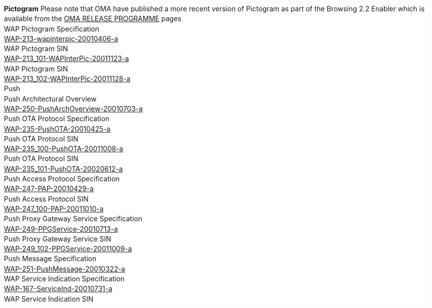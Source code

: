   <div class=" grid grid-cols-7 gap-2 ">
    <div class="col-span-2 row-span-4">
      <span class=""><b>Pictogram</b></span>
      Please note that OMA have published a more recent version of Pictogram as part of the Browsing 2.2 Enabler which is available from the <a target="_blank" href="http://www.openmobilealliance.org/release_program/index.html" title="By Clicking here you accept the use agreement">OMA RELEASE PROGRAMME</a> pages</div>
    <div class="col-span-3">WAP Pictogram Specification</div>
    <div class="col-span-2"><a target="_blank" href="http://www.openmobilealliance.org/tech/affiliates/wap/wap-213-wapinterpic-20010406-a.pdf" title="By Clicking here you accept the use agreement">WAP-213-wapinterpic-20010406-a</a></div>
    <div class="col-span-3">WAP Pictogram SIN</div>
    <div class="col-span-2"><a target="_blank" href="http://www.openmobilealliance.org/tech/affiliates/wap/wap-213_101-wapinterpic-20011123-a.pdf" title="By Clicking here you accept the use agreement">WAP-213_101-WAPInterPic-20011123-a</a></div>
    <div class="col-span-3">WAP Pictogram SIN</div>
    <div class="col-span-2"><a target="_blank" href="http://www.openmobilealliance.org/tech/affiliates/wap/wap-213_102-wapinterpic-20011128-a.pdf" title="By Clicking here you accept the use agreement">WAP-213_102-WAPInterPic-20011128-a</a></div>
  </div>
  <div class=" grid grid-cols-7 gap-2 ">
    <div class="col-span-2 row-span-12">Push</div>
    <div class="col-span-3">Push Architectural Overview</div>
    <div class="col-span-2"><a target="_blank" href="http://www.openmobilealliance.org/tech/affiliates/wap/wap-250-pusharchoverview-20010703-a.pdf" title="By Clicking here you accept the use agreement">WAP-250-PushArchOverview-20010703-a</a></div>
    <div class="col-span-3">Push OTA Protocol Specification</div>
    <div class="col-span-2"><a target="_blank" href="http://www.openmobilealliance.org/tech/affiliates/wap/wap-235-pushota-20010425-a.pdf" title="By Clicking here you accept the use agreement">WAP-235-PushOTA-20010425-a</a></div>
    <div class="col-span-3">Push OTA Protocol SIN</div>
    <div class="col-span-2"><a target="_blank" href="http://www.openmobilealliance.org/tech/affiliates/wap/wap-235_100-pushota-20011008-a.pdf" title="By Clicking here you accept the use agreement">WAP-235_100-PushOTA-20011008-a</a></div>
    <div class="col-span-3">Push OTA Protocol SIN</div>
    <div class="col-span-2"><a target="_blank" href="http://www.openmobilealliance.org/tech/affiliates/wap/wap-235_101-pushota-20020612-a.pdf" title="By Clicking here you accept the use agreement">WAP-235_101-PushOTA-20020612-a</a></div>
    <div class="col-span-3">Push Access Protocol Specification</div>
    <div class="col-span-2"><a target="_blank" href="http://www.openmobilealliance.org/tech/affiliates/wap/wap-247-pap-20010429-a.pdf" title="By Clicking here you accept the use agreement">WAP-247-PAP-20010429-a</a></div>
    <div class="col-span-3">Push Access Protocol SIN</div>
    <div class="col-span-2"><a target="_blank" href="http://www.openmobilealliance.org/tech/affiliates/wap/wap-247_100-pap-20011010-a.pdf" title="By Clicking here you accept the use agreement">WAP-247_100-PAP-20011010-a</a></div>
    <div class="col-span-3">Push Proxy Gateway Service Specification</div>
    <div class="col-span-2"><a target="_blank" href="http://www.openmobilealliance.org/tech/affiliates/wap/wap-249-ppgservice-20010713-a.pdf" title="By Clicking here you accept the use agreement">WAP-249-PPGService-20010713-a</a></div>
    <div class="col-span-3 ">Push Proxy Gateway Service SIN</div>
    <div class="col-span-2"><a target="_blank" href="http://www.openmobilealliance.org/tech/affiliates/wap/wap-249_102-ppgservice-20011009-a.pdf" title="By Clicking here you accept the use agreement">WAP-249_102-PPGService-20011009-a</a></div>
    <div class="col-span-3">Push Message Specification</div>
    <div class="col-span-2"><a target="_blank" href="http://www.openmobilealliance.org/tech/affiliates/wap/wap-251-pushmessage-20010322-a.pdf" title="By Clicking here you accept the use agreement">WAP-251-PushMessage-20010322-a</a></div>
    <div class="col-span-3">WAP Service Indication Specification</div>
    <div class="col-span-2"><a target="_blank" href="http://www.openmobilealliance.org/tech/affiliates/wap/wap-167-serviceind-20010731-a.pdf" title="By Clicking here you accept the use agreement">WAP-167-ServiceInd-20010731-a</a></div>
    <div class="col-span-3">WAP Service Indication SIN</div>